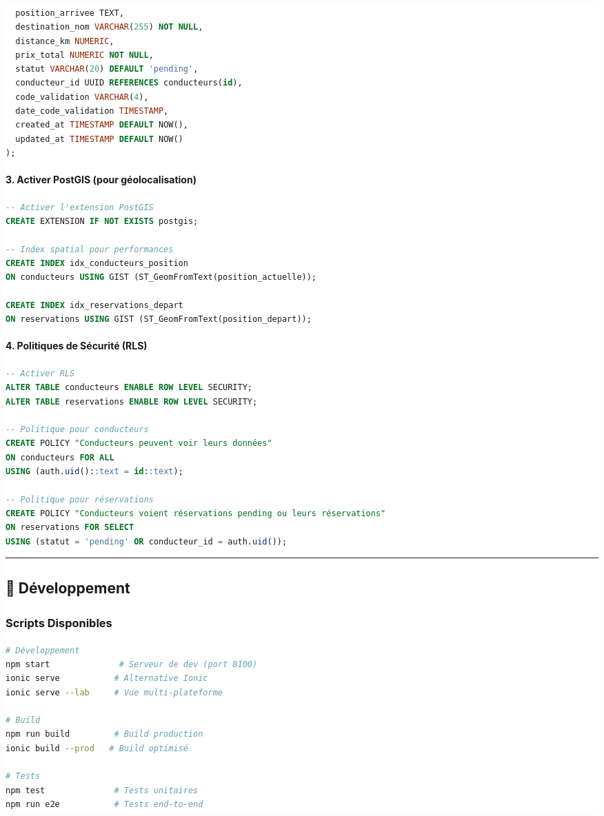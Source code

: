 ```sql
  position_arrivee TEXT,
  destination_nom VARCHAR(255) NOT NULL,
  distance_km NUMERIC,
  prix_total NUMERIC NOT NULL,
  statut VARCHAR(20) DEFAULT 'pending',
  conducteur_id UUID REFERENCES conducteurs(id),
  code_validation VARCHAR(4),
  date_code_validation TIMESTAMP,
  created_at TIMESTAMP DEFAULT NOW(),
  updated_at TIMESTAMP DEFAULT NOW()
);
```

#### 3. Activer PostGIS (pour géolocalisation)

```sql
-- Activer l'extension PostGIS
CREATE EXTENSION IF NOT EXISTS postgis;

-- Index spatial pour performances
CREATE INDEX idx_conducteurs_position 
ON conducteurs USING GIST (ST_GeomFromText(position_actuelle));

CREATE INDEX idx_reservations_depart 
ON reservations USING GIST (ST_GeomFromText(position_depart));
```

#### 4. Politiques de Sécurité (RLS)

```sql
-- Activer RLS
ALTER TABLE conducteurs ENABLE ROW LEVEL SECURITY;
ALTER TABLE reservations ENABLE ROW LEVEL SECURITY;

-- Politique pour conducteurs
CREATE POLICY "Conducteurs peuvent voir leurs données" 
ON conducteurs FOR ALL 
USING (auth.uid()::text = id::text);

-- Politique pour réservations
CREATE POLICY "Conducteurs voient réservations pending ou leurs réservations" 
ON reservations FOR SELECT 
USING (statut = 'pending' OR conducteur_id = auth.uid());
```

---

## 🔧 Développement

### Scripts Disponibles

```bash
# Développement
npm start              # Serveur de dev (port 8100)
ionic serve           # Alternative Ionic
ionic serve --lab     # Vue multi-plateforme

# Build
npm run build         # Build production
ionic build --prod   # Build optimisé

# Tests
npm test              # Tests unitaires
npm run e2e           # Tests end-to-end

```